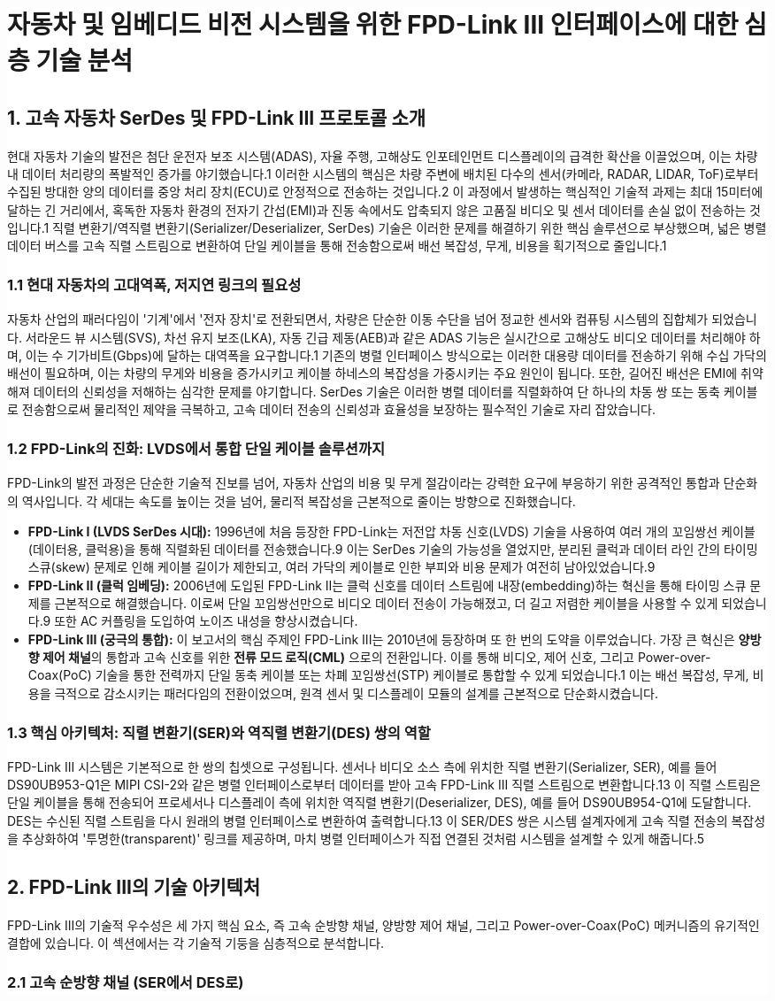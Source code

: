 # 자동차 및 임베디드 비전 시스템을 위한 FPD-Link III 인터페이스에 대한 심층 기술 분석

## 1.  고속 자동차 SerDes 및 FPD-Link III 프로토콜 소개

현대 자동차 기술의 발전은 첨단 운전자 보조 시스템(ADAS), 자율 주행, 고해상도 인포테인먼트 디스플레이의 급격한 확산을 이끌었으며, 이는 차량 내 데이터 처리량의 폭발적인 증가를 야기했습니다.1 이러한 시스템의 핵심은 차량 주변에 배치된 다수의 센서(카메라, RADAR, LIDAR, ToF)로부터 수집된 방대한 양의 데이터를 중앙 처리 장치(ECU)로 안정적으로 전송하는 것입니다.2 이 과정에서 발생하는 핵심적인 기술적 과제는 최대 15미터에 달하는 긴 거리에서, 혹독한 자동차 환경의 전자기 간섭(EMI)과 진동 속에서도 압축되지 않은 고품질 비디오 및 센서 데이터를 손실 없이 전송하는 것입니다.1 직렬 변환기/역직렬 변환기(Serializer/Deserializer, SerDes) 기술은 이러한 문제를 해결하기 위한 핵심 솔루션으로 부상했으며, 넓은 병렬 데이터 버스를 고속 직렬 스트림으로 변환하여 단일 케이블을 통해 전송함으로써 배선 복잡성, 무게, 비용을 획기적으로 줄입니다.1

### 1.1  현대 자동차의 고대역폭, 저지연 링크의 필요성

자동차 산업의 패러다임이 '기계'에서 '전자 장치'로 전환되면서, 차량은 단순한 이동 수단을 넘어 정교한 센서와 컴퓨팅 시스템의 집합체가 되었습니다. 서라운드 뷰 시스템(SVS), 차선 유지 보조(LKA), 자동 긴급 제동(AEB)과 같은 ADAS 기능은 실시간으로 고해상도 비디오 데이터를 처리해야 하며, 이는 수 기가비트(Gbps)에 달하는 대역폭을 요구합니다.1 기존의 병렬 인터페이스 방식으로는 이러한 대용량 데이터를 전송하기 위해 수십 가닥의 배선이 필요하며, 이는 차량의 무게와 비용을 증가시키고 케이블 하네스의 복잡성을 가중시키는 주요 원인이 됩니다. 또한, 길어진 배선은 EMI에 취약해져 데이터의 신뢰성을 저해하는 심각한 문제를 야기합니다. SerDes 기술은 이러한 병렬 데이터를 직렬화하여 단 하나의 차동 쌍 또는 동축 케이블로 전송함으로써 물리적인 제약을 극복하고, 고속 데이터 전송의 신뢰성과 효율성을 보장하는 필수적인 기술로 자리 잡았습니다.

### 1.2  FPD-Link의 진화: LVDS에서 통합 단일 케이블 솔루션까지

FPD-Link의 발전 과정은 단순한 기술적 진보를 넘어, 자동차 산업의 비용 및 무게 절감이라는 강력한 요구에 부응하기 위한 공격적인 통합과 단순화의 역사입니다. 각 세대는 속도를 높이는 것을 넘어, 물리적 복잡성을 근본적으로 줄이는 방향으로 진화했습니다.

- **FPD-Link I (LVDS SerDes 시대):** 1996년에 처음 등장한 FPD-Link는 저전압 차동 신호(LVDS) 기술을 사용하여 여러 개의 꼬임쌍선 케이블(데이터용, 클럭용)을 통해 직렬화된 데이터를 전송했습니다.9 이는 SerDes 기술의 가능성을 열었지만, 분리된 클럭과 데이터 라인 간의 타이밍 스큐(skew) 문제로 인해 케이블 길이가 제한되고, 여러 가닥의 케이블로 인한 부피와 비용 문제가 여전히 남아있었습니다.9
- **FPD-Link II (클럭 임베딩):** 2006년에 도입된 FPD-Link II는 클럭 신호를 데이터 스트림에 내장(embedding)하는 혁신을 통해 타이밍 스큐 문제를 근본적으로 해결했습니다. 이로써 단일 꼬임쌍선만으로 비디오 데이터 전송이 가능해졌고, 더 길고 저렴한 케이블을 사용할 수 있게 되었습니다.9 또한 AC 커플링을 도입하여 노이즈 내성을 향상시켰습니다.
- **FPD-Link III (궁극의 통합):** 이 보고서의 핵심 주제인 FPD-Link III는 2010년에 등장하며 또 한 번의 도약을 이루었습니다. 가장 큰 혁신은 **양방향 제어 채널**의 통합과 고속 신호를 위한 **전류 모드 로직(CML)** 으로의 전환입니다. 이를 통해 비디오, 제어 신호, 그리고 Power-over-Coax(PoC) 기술을 통한 전력까지 단일 동축 케이블 또는 차폐 꼬임쌍선(STP) 케이블로 통합할 수 있게 되었습니다.1 이는 배선 복잡성, 무게, 비용을 극적으로 감소시키는 패러다임의 전환이었으며, 원격 센서 및 디스플레이 모듈의 설계를 근본적으로 단순화시켰습니다.

### 1.3  핵심 아키텍처: 직렬 변환기(SER)와 역직렬 변환기(DES) 쌍의 역할

FPD-Link III 시스템은 기본적으로 한 쌍의 칩셋으로 구성됩니다. 센서나 비디오 소스 측에 위치한 직렬 변환기(Serializer, SER), 예를 들어 DS90UB953-Q1은 MIPI CSI-2와 같은 병렬 인터페이스로부터 데이터를 받아 고속 FPD-Link III 직렬 스트림으로 변환합니다.13 이 직렬 스트림은 단일 케이블을 통해 전송되어 프로세서나 디스플레이 측에 위치한 역직렬 변환기(Deserializer, DES), 예를 들어 DS90UB954-Q1에 도달합니다. DES는 수신된 직렬 스트림을 다시 원래의 병렬 인터페이스로 변환하여 출력합니다.13 이 SER/DES 쌍은 시스템 설계자에게 고속 직렬 전송의 복잡성을 추상화하여 '투명한(transparent)' 링크를 제공하며, 마치 병렬 인터페이스가 직접 연결된 것처럼 시스템을 설계할 수 있게 해줍니다.5

## 2.  FPD-Link III의 기술 아키텍처

FPD-Link III의 기술적 우수성은 세 가지 핵심 요소, 즉 고속 순방향 채널, 양방향 제어 채널, 그리고 Power-over-Coax(PoC) 메커니즘의 유기적인 결합에 있습니다. 이 섹션에서는 각 기술적 기둥을 심층적으로 분석합니다.

### 2.1  고속 순방향 채널 (SER에서 DES로)
